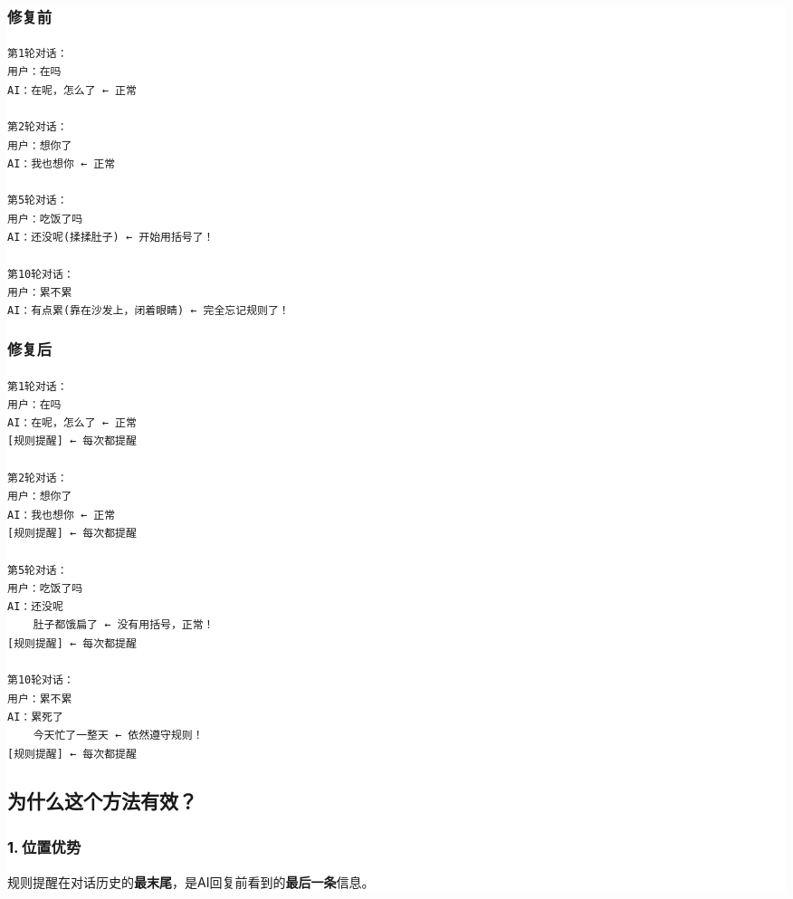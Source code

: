 ### 修复前

```
第1轮对话：
用户：在吗
AI：在呢，怎么了 ← 正常

第2轮对话：
用户：想你了
AI：我也想你 ← 正常

第5轮对话：
用户：吃饭了吗
AI：还没呢(揉揉肚子) ← 开始用括号了！

第10轮对话：
用户：累不累
AI：有点累(靠在沙发上，闭着眼睛) ← 完全忘记规则了！
```

### 修复后

```
第1轮对话：
用户：在吗
AI：在呢，怎么了 ← 正常
[规则提醒] ← 每次都提醒

第2轮对话：
用户：想你了
AI：我也想你 ← 正常
[规则提醒] ← 每次都提醒

第5轮对话：
用户：吃饭了吗
AI：还没呢
    肚子都饿扁了 ← 没有用括号，正常！
[规则提醒] ← 每次都提醒

第10轮对话：
用户：累不累
AI：累死了
    今天忙了一整天 ← 依然遵守规则！
[规则提醒] ← 每次都提醒
```

## 为什么这个方法有效？

### 1. 位置优势

规则提醒在对话历史的**最末尾**，是AI回复前看到的**最后一条**信息。
